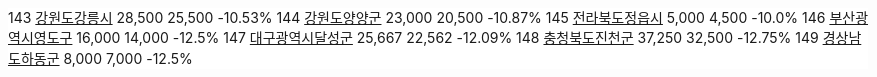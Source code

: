   <tr class="item">
    <td>143</td>
    <td><a href="/apt/강원도강릉시">강원도강릉시</a></td>
    <td>28,500</td>
    <td>25,500</td>
    <td>-10.53%</td>
  </tr>

  <tr class="item">
    <td>144</td>
    <td><a href="/apt/강원도양양군">강원도양양군</a></td>
    <td>23,000</td>
    <td>20,500</td>
    <td>-10.87%</td>
  </tr>

  <tr class="item">
    <td>145</td>
    <td><a href="/apt/전라북도정읍시">전라북도정읍시</a></td>
    <td>5,000</td>
    <td>4,500</td>
    <td>-10.0%</td>
  </tr>

  <tr class="item">
    <td>146</td>
    <td><a href="/apt/부산광역시영도구">부산광역시영도구</a></td>
    <td>16,000</td>
    <td>14,000</td>
    <td>-12.5%</td>
  </tr>

  <tr class="item">
    <td>147</td>
    <td><a href="/apt/대구광역시달성군">대구광역시달성군</a></td>
    <td>25,667</td>
    <td>22,562</td>
    <td>-12.09%</td>
  </tr>

  <tr class="item">
    <td>148</td>
    <td><a href="/apt/충청북도진천군">충청북도진천군</a></td>
    <td>37,250</td>
    <td>32,500</td>
    <td>-12.75%</td>
  </tr>

  <tr class="item">
    <td>149</td>
    <td><a href="/apt/경상남도하동군">경상남도하동군</a></td>
    <td>8,000</td>
    <td>7,000</td>
    <td>-12.5%</td>
  </tr>
